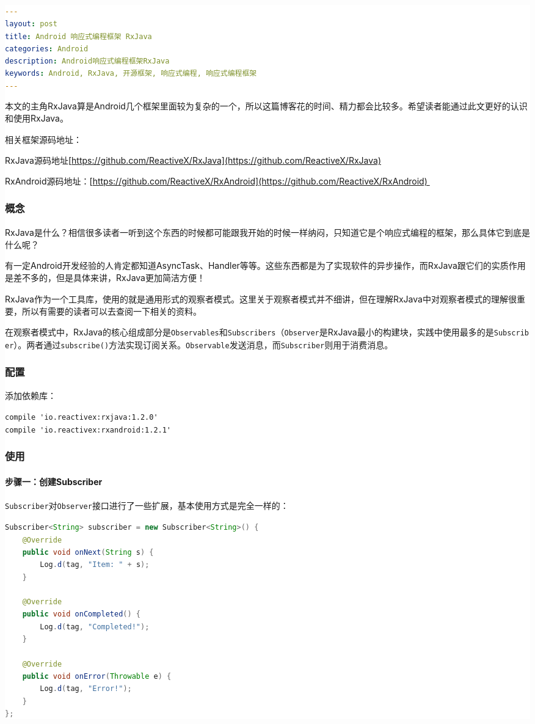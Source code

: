 ```yaml
---
layout: post
title: Android 响应式编程框架 RxJava
categories: Android
description: Android响应式编程框架RxJava
keywords: Android, RxJava, 开源框架, 响应式编程, 响应式编程框架
---
```


本文的主角RxJava算是Android几个框架里面较为复杂的一个，所以这篇博客花的时间、精力都会比较多。希望读者能通过此文更好的认识和使用RxJava。

相关框架源码地址：

RxJava源码地址[https://github.com/ReactiveX/RxJava](https://github.com/ReactiveX/RxJava)

RxAndroid源码地址：[https://github.com/ReactiveX/RxAndroid](https://github.com/ReactiveX/RxAndroid) 

### 概念

RxJava是什么？相信很多读者一听到这个东西的时候都可能跟我开始的时候一样纳闷，只知道它是个响应式编程的框架，那么具体它到底是什么呢？

有一定Android开发经验的人肯定都知道AsyncTask、Handler等等。这些东西都是为了实现软件的异步操作，而RxJava跟它们的实质作用是差不多的，但是具体来讲，RxJava更加简洁方便！

RxJava作为一个工具库，使用的就是通用形式的观察者模式。这里关于观察者模式并不细讲，但在理解RxJava中对观察者模式的理解很重要，所以有需要的读者可以去查阅一下相关的资料。

在观察者模式中，RxJava的核心组成部分是`Observables`和`Subscribers`（`Observer`是RxJava最小的构建块，实践中使用最多的是`Subscriber`）。两者通过`subscribe()`方法实现订阅关系。`Observable`发送消息，而`Subscriber`则用于消费消息。

### 配置

添加依赖库：

```
compile 'io.reactivex:rxjava:1.2.0'
compile 'io.reactivex:rxandroid:1.2.1'
```

### 使用

#### 步骤一：创建Subscriber

`Subscriber`对`Observer`接口进行了一些扩展，基本使用方式是完全一样的：

```java
Subscriber<String> subscriber = new Subscriber<String>() {
    @Override
    public void onNext(String s) {
        Log.d(tag, "Item: " + s);
    }

    @Override
    public void onCompleted() {
        Log.d(tag, "Completed!");
    }

    @Override
    public void onError(Throwable e) {
        Log.d(tag, "Error!");
    }
};
```

